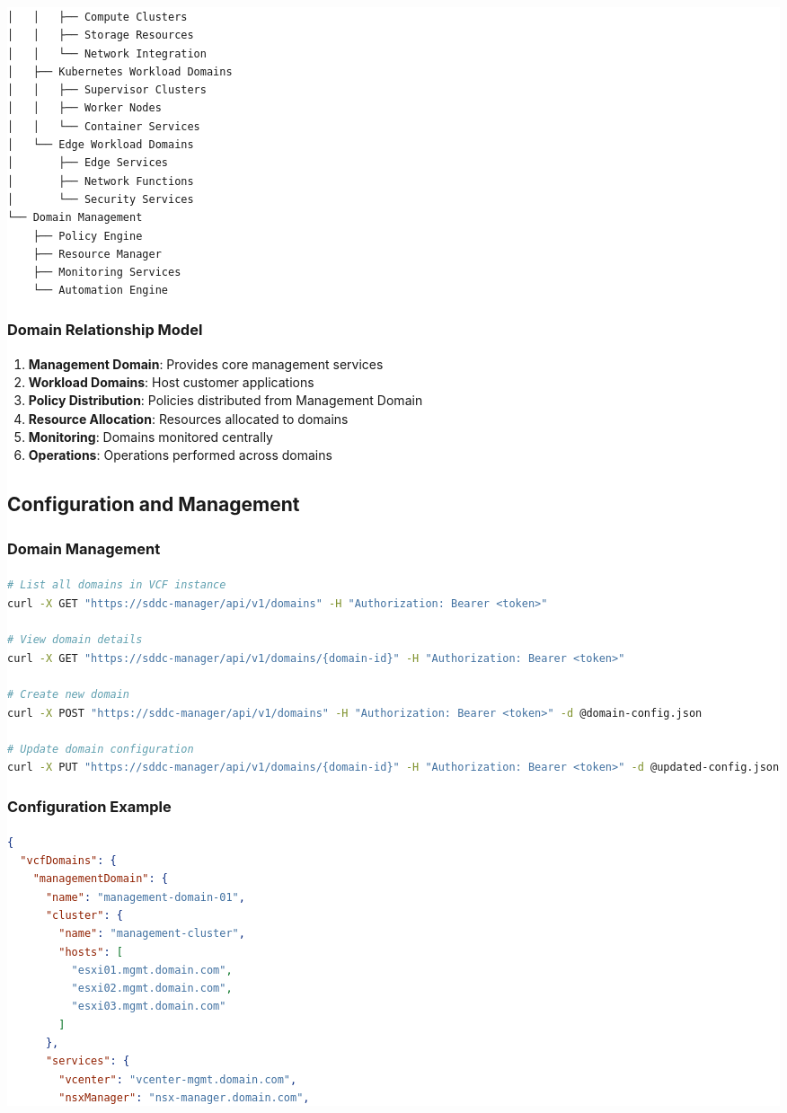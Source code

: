 ```
│   │   ├── Compute Clusters
│   │   ├── Storage Resources
│   │   └── Network Integration
│   ├── Kubernetes Workload Domains
│   │   ├── Supervisor Clusters
│   │   ├── Worker Nodes
│   │   └── Container Services
│   └── Edge Workload Domains
│       ├── Edge Services
│       ├── Network Functions
│       └── Security Services
└── Domain Management
    ├── Policy Engine
    ├── Resource Manager
    ├── Monitoring Services
    └── Automation Engine
```

### Domain Relationship Model
1. **Management Domain**: Provides core management services
2. **Workload Domains**: Host customer applications
3. **Policy Distribution**: Policies distributed from Management Domain
4. **Resource Allocation**: Resources allocated to domains
5. **Monitoring**: Domains monitored centrally
6. **Operations**: Operations performed across domains

## Configuration and Management

### Domain Management
```bash
# List all domains in VCF instance
curl -X GET "https://sddc-manager/api/v1/domains" -H "Authorization: Bearer <token>"

# View domain details
curl -X GET "https://sddc-manager/api/v1/domains/{domain-id}" -H "Authorization: Bearer <token>"

# Create new domain
curl -X POST "https://sddc-manager/api/v1/domains" -H "Authorization: Bearer <token>" -d @domain-config.json

# Update domain configuration
curl -X PUT "https://sddc-manager/api/v1/domains/{domain-id}" -H "Authorization: Bearer <token>" -d @updated-config.json
```

### Configuration Example
```json
{
  "vcfDomains": {
    "managementDomain": {
      "name": "management-domain-01",
      "cluster": {
        "name": "management-cluster",
        "hosts": [
          "esxi01.mgmt.domain.com",
          "esxi02.mgmt.domain.com",
          "esxi03.mgmt.domain.com"
        ]
      },
      "services": {
        "vcenter": "vcenter-mgmt.domain.com",
        "nsxManager": "nsx-manager.domain.com",
```